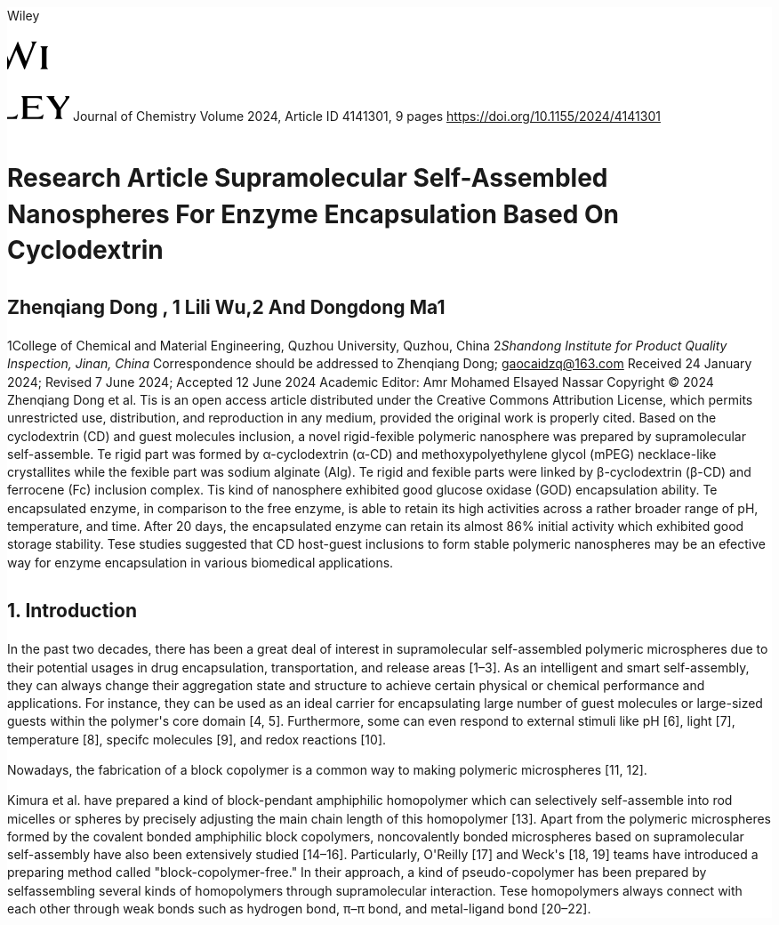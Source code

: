 Wiley

![0_image_0.png](0_image_0.png)

![0_image_1.png](0_image_1.png) Journal of Chemistry Volume 2024, Article ID 4141301, 9 pages https://doi.org/10.1155/2024/4141301

# Research Article Supramolecular Self-Assembled Nanospheres For Enzyme Encapsulation Based On Cyclodextrin

## Zhenqiang Dong , 1 Lili Wu,2 **And Dongdong Ma1**

1College of Chemical and Material Engineering, Quzhou University, Quzhou, China 2*Shandong Institute for Product Quality Inspection, Jinan, China* Correspondence should be addressed to Zhenqiang Dong; gaocaidzq@163.com Received 24 January 2024; Revised 7 June 2024; Accepted 12 June 2024 Academic Editor: Amr Mohamed Elsayed Nassar Copyright © 2024 Zhenqiang Dong et al. Tis is an open access article distributed under the Creative Commons Attribution License, which permits unrestricted use, distribution, and reproduction in any medium, provided the original work is properly cited. Based on the cyclodextrin (CD) and guest molecules inclusion, a novel rigid-fexible polymeric nanosphere was prepared by supramolecular self-assemble. Te rigid part was formed by α-cyclodextrin (α-CD) and methoxypolyethylene glycol (mPEG)
necklace-like crystallites while the fexible part was sodium alginate (Alg). Te rigid and fexible parts were linked by β-cyclodextrin (β-CD) and ferrocene (Fc) inclusion complex. Tis kind of nanosphere exhibited good glucose oxidase (GOD) encapsulation ability. Te encapsulated enzyme, in comparison to the free enzyme, is able to retain its high activities across a rather broader range of pH, temperature, and time. After 20 days, the encapsulated enzyme can retain its almost 86% initial activity which exhibited good storage stability. Tese studies suggested that CD host-guest inclusions to form stable polymeric nanospheres may be an efective way for enzyme encapsulation in various biomedical applications.

## 1. Introduction

In the past two decades, there has been a great deal of interest in supramolecular self-assembled polymeric microspheres due to their potential usages in drug encapsulation, transportation, and release areas [1–3]. As an intelligent and smart self-assembly, they can always change their aggregation state and structure to achieve certain physical or chemical performance and applications. For instance, they can be used as an ideal carrier for encapsulating large number of guest molecules or large-sized guests within the polymer's core domain [4, 5]. Furthermore, some can even respond to external stimuli like pH [6], light [7], temperature
[8], specifc molecules [9], and redox reactions [10].

Nowadays, the fabrication of a block copolymer is a common way to making polymeric microspheres [11, 12].

Kimura et al. have prepared a kind of block-pendant amphiphilic homopolymer which can selectively self-assemble into rod micelles or spheres by precisely adjusting the main chain length of this homopolymer [13]. Apart from the polymeric microspheres formed by the covalent bonded amphiphilic block copolymers, noncovalently bonded microspheres based on supramolecular self-assembly have also been extensively studied [14–16]. Particularly, O'Reilly [17]
and Weck's [18, 19] teams have introduced a preparing method called "block-copolymer-free." In their approach, a kind of pseudo-copolymer has been prepared by selfassembling several kinds of homopolymers through supramolecular interaction. Tese homopolymers always connect with each other through weak bonds such as hydrogen bond, π–π bond, and metal-ligand bond [20–22].
